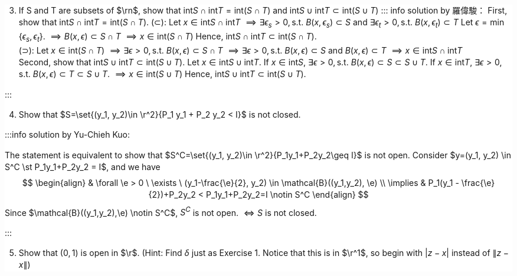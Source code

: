 3. If S and T are subsets of $\rn$, show that $\mathrm{int}S\cap\mathrm{int}T = \mathrm{int}{(S\cap T)}$ and $\mathrm{int}S\cup\mathrm{int}T \subset \mathrm{int}{(S\cup T)}$
::: info
solution by 羅偉駿：
First, show that $\mathrm{int}S\cap\mathrm{int}T = \mathrm{int}{(S\cap T)}$.
$(\subset):$
Let $x \in \mathrm{int}S\cap\mathrm{int}T$
$\implies \exists \epsilon_s > 0, \text{s.t. } B(x,\epsilon_s) \subset S$ and $\exists \epsilon_t > 0, \text{s.t. } B(x,\epsilon_t) \subset T$
Let $\epsilon = \min\{\epsilon_s, \epsilon_t\}.$
$\implies B(x,\epsilon) \subset S \cap T$
$\implies x \in \mathrm{int}(S \cap T)$
Hence, $\mathrm{int}S\cap\mathrm{int}T \subset \mathrm{int}{(S\cap T)}$.
\
$(\supset):$
Let $x \in \mathrm{int}(S \cap T)$
$\implies \exists \epsilon >0, \text{s.t. }B(x,\epsilon) \subset S \cap T$
$\implies \exists \epsilon >0, \text{s.t. }B(x,\epsilon) \subset S$ and $B(x,\epsilon) \subset T$
$\implies x \in \mathrm{int}S \cap \mathrm{int}T$
\
Second, show that $\mathrm{int}S\cup\mathrm{int}T \subset \mathrm{int}{(S\cup T)}.$
Let $x \in \mathrm{int}S\cup\mathrm{int}T.$
If $x \in \mathrm{int}S$, $\exists \epsilon >0, \text{s.t. }B(x,\epsilon) \subset S \subset S \cup T$.
If $x \in \mathrm{int}T$, $\exists \epsilon >0, \text{s.t. }B(x,\epsilon) \subset T \subset S \cup T$.
$\implies x \in \mathrm{int}{(S\cup T)}$
Hence, $\mathrm{int}S\cup\mathrm{int}T \subset \mathrm{int}{(S\cup T)}.$



:::

4. Show that $S=\set{(y_1, y_2)\in \r^2}{P_1 y_1 + P_2 y_2 < I}$ is not closed.

:::info
solution by Yu-Chieh Kuo:

The statement is equivalent to show that $S^C=\set{(y_1, y_2)\in \r^2}{P_1y_1+P_2y_2\geq I}$ is not open.
Consider $y=(y_1, y_2) \in S^C \st P_1y_1+P_2y_2 = I$, and we have
$$
\begin{align}
& \forall \e > 0 \ \exists \ (y_1-\frac{\e}{2}, y_2) \in \mathcal{B}((y_1,y_2), \e) \\
\implies & P_1(y_1 - \frac{\e}{2})+P_2y_2 < P_1y_1+P_2y_2=I \notin S^C
\end{align}
$$
Since $\mathcal{B}((y_1,y_2),\e) \notin S^C$, $S^C$ is not open. $\iff S$ is not closed.

:::



5. Show that $(0,1)$ is open in $\r$.
(Hint: Find $\delta$ just as Exercise 1. Notice that this is in $\r^1$, so begin with $|z-x|$ instead of $\lVert z-x \rVert$)
